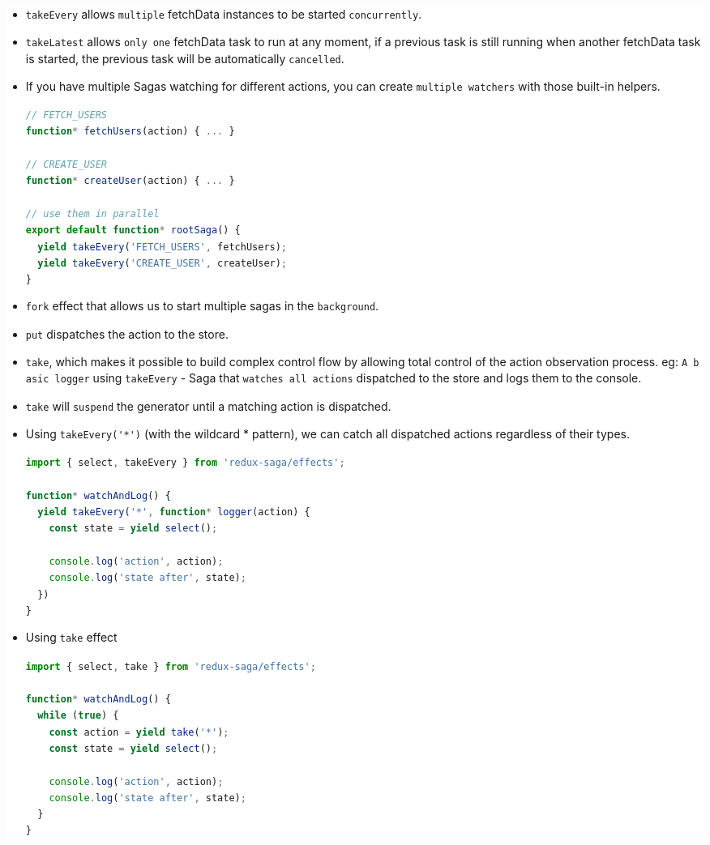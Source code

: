 - `takeEvery` allows `multiple` fetchData instances to be started `concurrently`.

- `takeLatest` allows `only one` fetchData task to run at any moment, if a previous task
  is still running when another fetchData task is started, the previous task will be automatically `cancelled`.

- If you have multiple Sagas watching for different actions, you can create `multiple watchers` with those built-in helpers.
  ```js
  // FETCH_USERS
  function* fetchUsers(action) { ... }

  // CREATE_USER
  function* createUser(action) { ... }

  // use them in parallel
  export default function* rootSaga() {
    yield takeEvery('FETCH_USERS', fetchUsers);
    yield takeEvery('CREATE_USER', createUser);
  }
  ```

- `fork` effect that allows us to start multiple sagas in the `background`.

- `put` dispatches the action to the store.

- `take`, which makes it possible to build complex control flow by allowing total control of the action observation process.
  eg: `A basic logger` using `takeEvery` - Saga that `watches all actions` dispatched to the store and logs them to the console.

- `take` will `suspend` the generator until a matching action is dispatched.

- Using `takeEvery('*')` (with the wildcard * pattern), we can catch all dispatched actions regardless of their types.
  ```js
  import { select, takeEvery } from 'redux-saga/effects';

  function* watchAndLog() {
    yield takeEvery('*', function* logger(action) {
      const state = yield select();

      console.log('action', action);
      console.log('state after', state);
    })
  }
  ```

- Using `take` effect
  ```js
  import { select, take } from 'redux-saga/effects';

  function* watchAndLog() {
    while (true) {
      const action = yield take('*');
      const state = yield select();

      console.log('action', action);
      console.log('state after', state);
    }
  }
  ```
